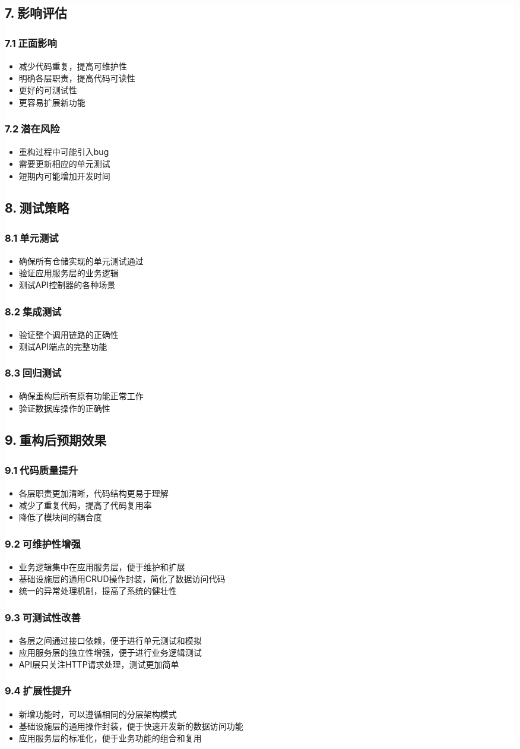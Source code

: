 ## 7. 影响评估

### 7.1 正面影响
- 减少代码重复，提高可维护性
- 明确各层职责，提高代码可读性
- 更好的可测试性
- 更容易扩展新功能

### 7.2 潜在风险
- 重构过程中可能引入bug
- 需要更新相应的单元测试
- 短期内可能增加开发时间

## 8. 测试策略

### 8.1 单元测试
- 确保所有仓储实现的单元测试通过
- 验证应用服务层的业务逻辑
- 测试API控制器的各种场景

### 8.2 集成测试
- 验证整个调用链路的正确性
- 测试API端点的完整功能

### 8.3 回归测试
- 确保重构后所有原有功能正常工作
- 验证数据库操作的正确性

## 9. 重构后预期效果

### 9.1 代码质量提升
- 各层职责更加清晰，代码结构更易于理解
- 减少了重复代码，提高了代码复用率
- 降低了模块间的耦合度

### 9.2 可维护性增强
- 业务逻辑集中在应用服务层，便于维护和扩展
- 基础设施层的通用CRUD操作封装，简化了数据访问代码
- 统一的异常处理机制，提高了系统的健壮性

### 9.3 可测试性改善
- 各层之间通过接口依赖，便于进行单元测试和模拟
- 应用服务层的独立性增强，便于进行业务逻辑测试
- API层只关注HTTP请求处理，测试更加简单

### 9.4 扩展性提升
- 新增功能时，可以遵循相同的分层架构模式
- 基础设施层的通用操作封装，便于快速开发新的数据访问功能
- 应用服务层的标准化，便于业务功能的组合和复用
